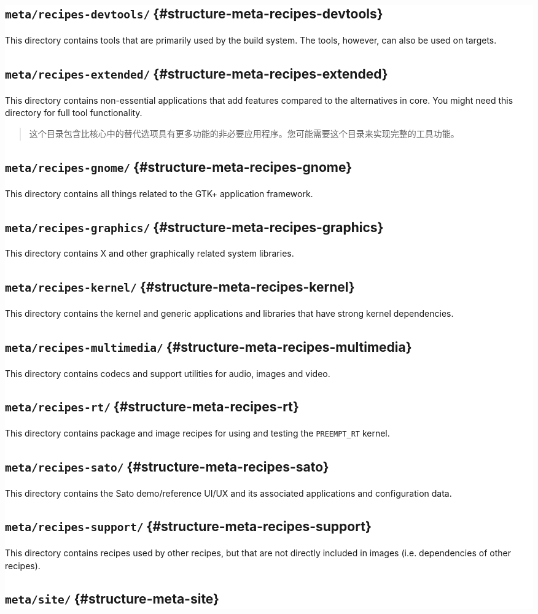 ## `meta/recipes-devtools/` {#structure-meta-recipes-devtools}

This directory contains tools that are primarily used by the build system. The tools, however, can also be used on targets.

## `meta/recipes-extended/` {#structure-meta-recipes-extended}

This directory contains non-essential applications that add features compared to the alternatives in core. You might need this directory for full tool functionality.

> 这个目录包含比核心中的替代选项具有更多功能的非必要应用程序。您可能需要这个目录来实现完整的工具功能。

## `meta/recipes-gnome/` {#structure-meta-recipes-gnome}

This directory contains all things related to the GTK+ application framework.

## `meta/recipes-graphics/` {#structure-meta-recipes-graphics}

This directory contains X and other graphically related system libraries.

## `meta/recipes-kernel/` {#structure-meta-recipes-kernel}

This directory contains the kernel and generic applications and libraries that have strong kernel dependencies.

## `meta/recipes-multimedia/` {#structure-meta-recipes-multimedia}

This directory contains codecs and support utilities for audio, images and video.

## `meta/recipes-rt/` {#structure-meta-recipes-rt}

This directory contains package and image recipes for using and testing the `PREEMPT_RT` kernel.

## `meta/recipes-sato/` {#structure-meta-recipes-sato}

This directory contains the Sato demo/reference UI/UX and its associated applications and configuration data.

## `meta/recipes-support/` {#structure-meta-recipes-support}

This directory contains recipes used by other recipes, but that are not directly included in images (i.e. dependencies of other recipes).

## `meta/site/` {#structure-meta-site}
